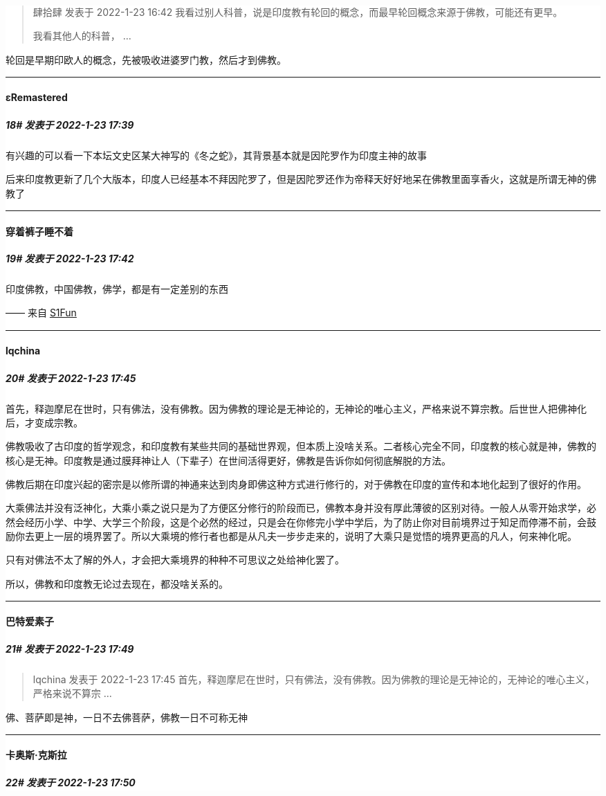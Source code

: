 <blockquote>肆拾肆 发表于 2022-1-23 16:42
我看过别人科普，说是印度教有轮回的概念，而最早轮回概念来源于佛教，可能还有更早。

我看其他人的科普， ...</blockquote>
轮回是早期印欧人的概念，先被吸收进婆罗门教，然后才到佛教。

*****

####  εRemastered  
##### 18#       发表于 2022-1-23 17:39

有兴趣的可以看一下本坛文史区某大神写的《冬之蛇》，其背景基本就是因陀罗作为印度主神的故事

后来印度教更新了几个大版本，印度人已经基本不拜因陀罗了，但是因陀罗还作为帝释天好好地呆在佛教里面享香火，这就是所谓无神的佛教了

*****

####  穿着裤子睡不着  
##### 19#       发表于 2022-1-23 17:42

印度佛教，中国佛教，佛学，都是有一定差别的东西

—— 来自 [S1Fun](https://s1fun.koalcat.com)

*****

####  lqchina  
##### 20#       发表于 2022-1-23 17:45

首先，释迦摩尼在世时，只有佛法，没有佛教。因为佛教的理论是无神论的，无神论的唯心主义，严格来说不算宗教。后世世人把佛神化后，才变成宗教。

佛教吸收了古印度的哲学观念，和印度教有某些共同的基础世界观，但本质上没啥关系。二者核心完全不同，印度教的核心就是神，佛教的核心是无神。印度教是通过膜拜神让人（下辈子）在世间活得更好，佛教是告诉你如何彻底解脱的方法。

佛教后期在印度兴起的密宗是以修所谓的神通来达到肉身即佛这种方式进行修行的，对于佛教在印度的宣传和本地化起到了很好的作用。

大乘佛法并没有泛神化，大乘小乘之说只是为了方便区分修行的阶段而已，佛教本身并没有厚此薄彼的区别对待。一般人从零开始求学，必然会经历小学、中学、大学三个阶段，这是个必然的经过，只是会在你修完小学中学后，为了防止你对目前境界过于知足而停滞不前，会鼓励你去更上一层的境界罢了。所以大乘境的修行者也都是从凡夫一步步走来的，说明了大乘只是觉悟的境界更高的凡人，何来神化呢。

只有对佛法不太了解的外人，才会把大乘境界的种种不可思议之处给神化罢了。

所以，佛教和印度教无论过去现在，都没啥关系的。

*****

####  巴特爱素子  
##### 21#       发表于 2022-1-23 17:49

<blockquote>lqchina 发表于 2022-1-23 17:45
首先，释迦摩尼在世时，只有佛法，没有佛教。因为佛教的理论是无神论的，无神论的唯心主义，严格来说不算宗 ...</blockquote>
佛、菩萨即是神，一日不去佛菩萨，佛教一日不可称无神

*****

####  卡奥斯·克斯拉  
##### 22#       发表于 2022-1-23 17:50
